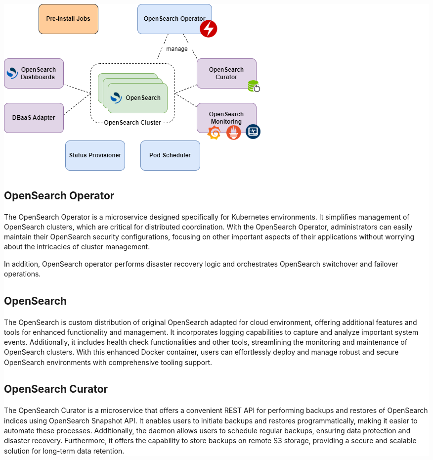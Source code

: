 ![Application Overview](/documentation/architecture-guide/images/opensearch_components_overview.drawio.png)

## OpenSearch Operator

The OpenSearch Operator is a microservice designed specifically for Kubernetes environments. 
It simplifies management of OpenSearch clusters, which are critical for distributed coordination.
With the OpenSearch Operator, administrators can easily maintain their OpenSearch security configurations, focusing on other important aspects of their applications without worrying about the intricacies of cluster management.

In addition, OpenSearch operator performs disaster recovery logic and orchestrates OpenSearch switchover and failover operations. 

## OpenSearch

The OpenSearch is custom distribution of original OpenSearch adapted for cloud environment, offering additional features and tools for enhanced functionality and management. 
It incorporates logging capabilities to capture and analyze important system events. 
Additionally, it includes health check functionalities and other tools, streamlining the monitoring and maintenance of OpenSearch clusters. 
With this enhanced Docker container, users can effortlessly deploy and manage robust and secure OpenSearch environments with comprehensive tooling support.

## OpenSearch Curator

The OpenSearch Curator is a microservice that offers a convenient REST API for performing backups and restores of OpenSearch indices using OpenSearch Snapshot API. 
It enables users to initiate backups and restores programmatically, making it easier to automate these processes. 
Additionally, the daemon allows users to schedule regular backups, ensuring data protection and disaster recovery. 
Furthermore, it offers the capability to store backups on remote S3 storage, providing a secure and scalable solution for long-term data retention.
